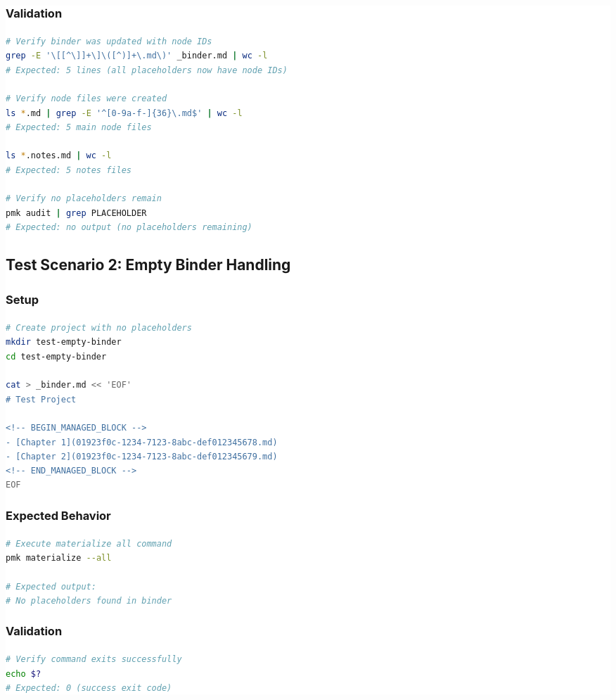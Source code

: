 ### Validation
```bash
# Verify binder was updated with node IDs
grep -E '\[[^\]]+\]\([^)]+\.md\)' _binder.md | wc -l
# Expected: 5 lines (all placeholders now have node IDs)

# Verify node files were created
ls *.md | grep -E '^[0-9a-f-]{36}\.md$' | wc -l
# Expected: 5 main node files

ls *.notes.md | wc -l
# Expected: 5 notes files

# Verify no placeholders remain
pmk audit | grep PLACEHOLDER
# Expected: no output (no placeholders remaining)
```

## Test Scenario 2: Empty Binder Handling

### Setup
```bash
# Create project with no placeholders
mkdir test-empty-binder
cd test-empty-binder

cat > _binder.md << 'EOF'
# Test Project

<!-- BEGIN_MANAGED_BLOCK -->
- [Chapter 1](01923f0c-1234-7123-8abc-def012345678.md)
- [Chapter 2](01923f0c-1234-7123-8abc-def012345679.md)
<!-- END_MANAGED_BLOCK -->
EOF
```

### Expected Behavior
```bash
# Execute materialize all command
pmk materialize --all

# Expected output:
# No placeholders found in binder
```

### Validation
```bash
# Verify command exits successfully
echo $?
# Expected: 0 (success exit code)
```

